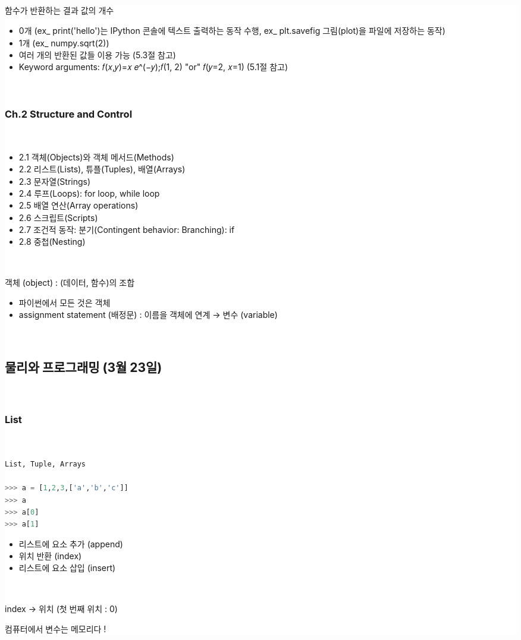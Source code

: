 함수가 반환하는 결과 값의 개수

- 0개 (ex_ print('hello')는 IPython 콘솔에 텍스트 출력하는 동작 수행, ex_ plt.savefig 그림(plot)을 파일에 저장하는 동작)
- 1개 (ex_ numpy.sqrt(2))
- 여러 개의 반환된 값들 이용 가능 (5.3절 참고)
- Keyword arguments: 𝑓(𝑥,𝑦)=𝑥 𝑒^(−𝑦);𝑓(1, 2)  "or" 𝑓(𝑦=2, 𝑥=1) (5.1절 참고)

<br> 

### Ch.2 Structure and Control

<br>

- 2.1 객체(Objects)와 객체 메서드(Methods)
- 2.2 리스트(Lists), 튜플(Tuples), 배열(Arrays)
- 2.3 문자열(Strings)
- 2.4 루프(Loops): for loop, while loop
- 2.5 배열 연산(Array operations)
- 2.6 스크립트(Scripts)
- 2.7 조건적 동작: 분기(Contingent behavior: Branching): if
- 2.8 중첩(Nesting)

<br>

객체 (object) : (데이터, 함수)의 조합
- 파이썬에서 모든 것은 객체
- assignment statement (배정문) : 이름을 객체에 연계 &rarr; 변수 (variable) 

<br>

## 물리와 프로그래밍 (3월 23일)

<br>

### List 

<br>

```py
List, Tuple, Arrays

>>> a = [1,2,3,['a','b','c']]
>>> a
>>> a[0]
>>> a[1]
```

- 리스트에 요소 추가 (append)
- 위치 반환 (index)
- 리스트에 요소 삽입 (insert)

<br>

index &rarr; 위치 (첫 번째 위치 : 0)

컴퓨터에서 변수는 메모리다 !
